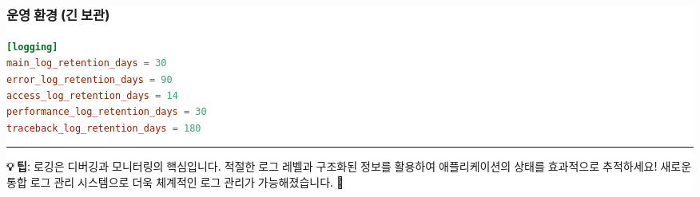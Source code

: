 ### 운영 환경 (긴 보관)
```toml
[logging]
main_log_retention_days = 30
error_log_retention_days = 90
access_log_retention_days = 14
performance_log_retention_days = 30
traceback_log_retention_days = 180
```

---

**💡 팁**: 로깅은 디버깅과 모니터링의 핵심입니다. 적절한 로그 레벨과 구조화된 정보를 활용하여 애플리케이션의 상태를 효과적으로 추적하세요! 새로운 통합 로그 관리 시스템으로 더욱 체계적인 로그 관리가 가능해졌습니다. 🚀 